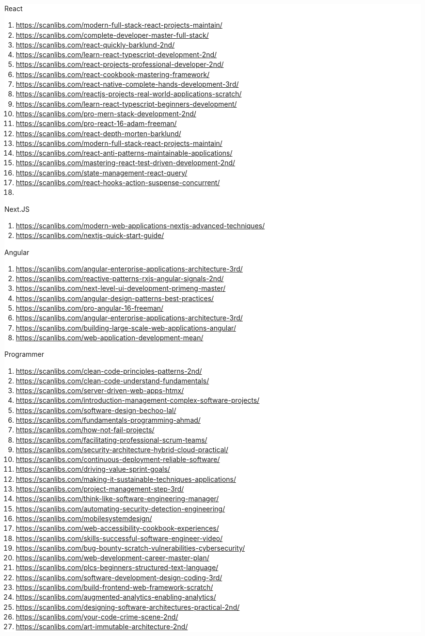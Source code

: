 
React

1) https://scanlibs.com/modern-full-stack-react-projects-maintain/
2) https://scanlibs.com/complete-developer-master-full-stack/
3) https://scanlibs.com/react-quickly-barklund-2nd/
4) https://scanlibs.com/learn-react-typescript-development-2nd/
5) https://scanlibs.com/react-projects-professional-developer-2nd/
6) https://scanlibs.com/react-cookbook-mastering-framework/
7) https://scanlibs.com/react-native-complete-hands-development-3rd/
8) https://scanlibs.com/reactjs-projects-real-world-applications-scratch/
9) https://scanlibs.com/learn-react-typescript-beginners-development/
10) https://scanlibs.com/pro-mern-stack-development-2nd/
11) https://scanlibs.com/pro-react-16-adam-freeman/
12) https://scanlibs.com/react-depth-morten-barklund/
13) https://scanlibs.com/modern-full-stack-react-projects-maintain/
14) https://scanlibs.com/react-anti-patterns-maintainable-applications/
15) https://scanlibs.com/mastering-react-test-driven-development-2nd/
16) https://scanlibs.com/state-management-react-query/
17) https://scanlibs.com/react-hooks-action-suspense-concurrent/
18) 

Next.JS

1) https://scanlibs.com/modern-web-applications-nextjs-advanced-techniques/
2) https://scanlibs.com/nextjs-quick-start-guide/

Angular

1) https://scanlibs.com/angular-enterprise-applications-architecture-3rd/
2) https://scanlibs.com/reactive-patterns-rxjs-angular-signals-2nd/
3) https://scanlibs.com/next-level-ui-development-primeng-master/
4) https://scanlibs.com/angular-design-patterns-best-practices/
5) https://scanlibs.com/pro-angular-16-freeman/
6) https://scanlibs.com/angular-enterprise-applications-architecture-3rd/
7) https://scanlibs.com/building-large-scale-web-applications-angular/
8) https://scanlibs.com/web-application-development-mean/

Programmer

1) https://scanlibs.com/clean-code-principles-patterns-2nd/
2) https://scanlibs.com/clean-code-understand-fundamentals/
3) https://scanlibs.com/server-driven-web-apps-htmx/
4) https://scanlibs.com/introduction-management-complex-software-projects/
5) https://scanlibs.com/software-design-bechoo-lal/
6) https://scanlibs.com/fundamentals-programming-ahmad/
7) https://scanlibs.com/how-not-fail-projects/
8) https://scanlibs.com/facilitating-professional-scrum-teams/
9) https://scanlibs.com/security-architecture-hybrid-cloud-practical/
10) https://scanlibs.com/continuous-deployment-reliable-software/
11) https://scanlibs.com/driving-value-sprint-goals/
12) https://scanlibs.com/making-it-sustainable-techniques-applications/
13) https://scanlibs.com/project-management-step-3rd/
14) https://scanlibs.com/think-like-software-engineering-manager/
15) https://scanlibs.com/automating-security-detection-engineering/
16) https://scanlibs.com/mobilesystemdesign/
17) https://scanlibs.com/web-accessibility-cookbook-experiences/
18) https://scanlibs.com/skills-successful-software-engineer-video/
19) https://scanlibs.com/bug-bounty-scratch-vulnerabilities-cybersecurity/
20) https://scanlibs.com/web-development-career-master-plan/
21) https://scanlibs.com/plcs-beginners-structured-text-language/
22) https://scanlibs.com/software-development-design-coding-3rd/
23) https://scanlibs.com/build-frontend-web-framework-scratch/
24) https://scanlibs.com/augmented-analytics-enabling-analytics/
25) https://scanlibs.com/designing-software-architectures-practical-2nd/
26) https://scanlibs.com/your-code-crime-scene-2nd/
27) https://scanlibs.com/art-immutable-architecture-2nd/